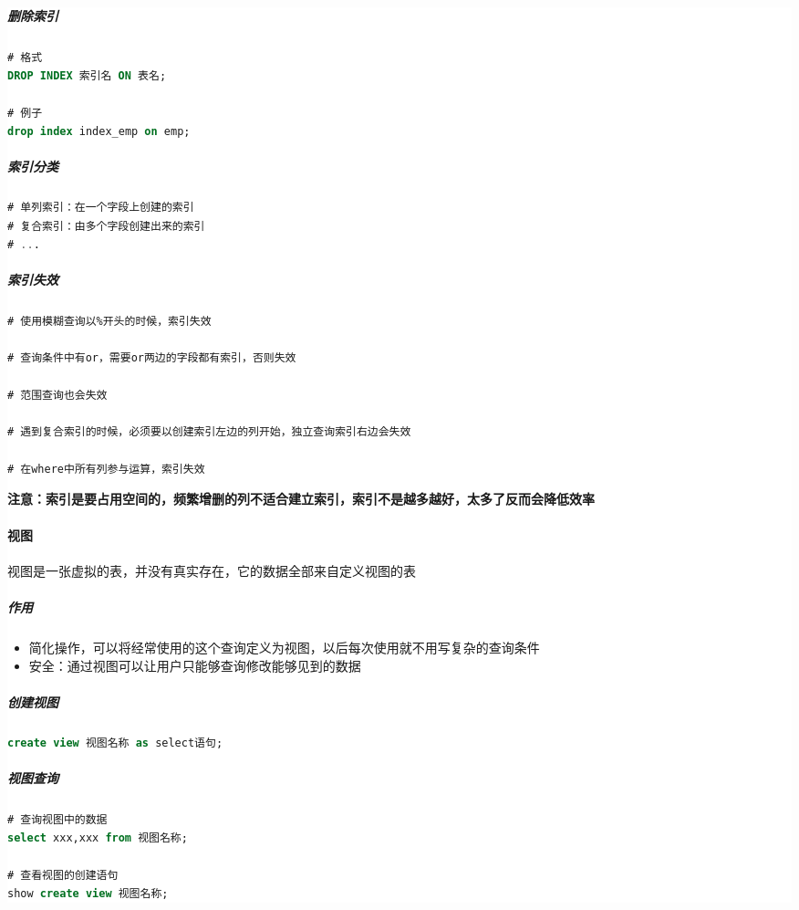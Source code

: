 ##### 删除索引

```sql
# 格式
DROP INDEX 索引名 ON 表名;

# 例子
drop index index_emp on emp;
```

##### 索引分类

```sql
# 单列索引：在一个字段上创建的索引
# 复合索引：由多个字段创建出来的索引
# ...
```

##### 索引失效

```sql
# 使用模糊查询以%开头的时候，索引失效

# 查询条件中有or，需要or两边的字段都有索引，否则失效

# 范围查询也会失效

# 遇到复合索引的时候，必须要以创建索引左边的列开始，独立查询索引右边会失效

# 在where中所有列参与运算，索引失效
```

**注意：索引是要占用空间的，频繁增删的列不适合建立索引，索引不是越多越好，太多了反而会降低效率**

#### 视图

视图是一张虚拟的表，并没有真实存在，它的数据全部来自定义视图的表

##### 作用

- 简化操作，可以将经常使用的这个查询定义为视图，以后每次使用就不用写复杂的查询条件
- 安全：通过视图可以让用户只能够查询修改能够见到的数据

##### 创建视图

```sql
create view 视图名称 as select语句;
```

##### 视图查询

```sql
# 查询视图中的数据
select xxx,xxx from 视图名称;

# 查看视图的创建语句
show create view 视图名称;
```
